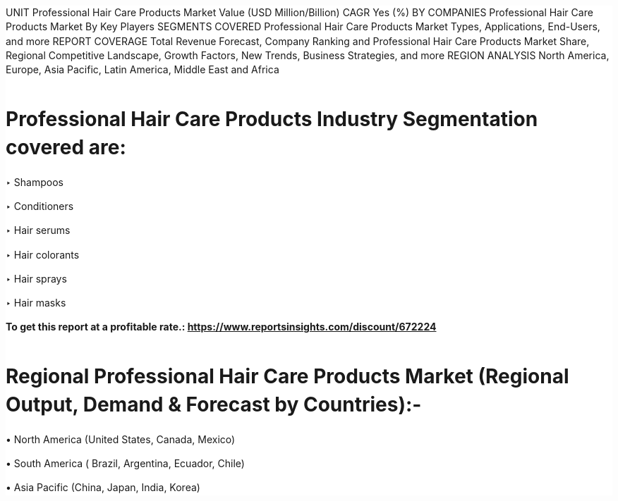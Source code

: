 <td>UNIT</td>
<td>Professional Hair Care Products Market Value (USD Million/Billion)</td>
<tr>
<td>CAGR</td>
<td>Yes (%)</td>
</tr>
</tr>
<tr>
<td>BY COMPANIES</td>
<td>Professional Hair Care Products Market By Key Players</td>
</tr>
<tr>
<td>SEGMENTS COVERED</td>
<td>Professional Hair Care Products Market Types, Applications, End-Users, and more</td>
</tr>
<tr>
<td>REPORT COVERAGE</td>
<td>Total Revenue Forecast, Company Ranking and Professional Hair Care Products Market Share, Regional Competitive Landscape, Growth Factors, New Trends, Business Strategies, and more</td>
</tr>
<tr>
<td>REGION ANALYSIS</td>
<td>North America, Europe, Asia Pacific, Latin America, Middle East and Africa</td>
</tr>
</table>

# <strong>Professional Hair Care Products Industry Segmentation covered are:</strong>

‣ Shampoos

‣ Conditioners

‣ Hair serums

‣ Hair colorants

‣ Hair sprays

‣ Hair masks

<strong>To get this report at a profitable rate.: <a href=https://www.reportsinsights.com/discount/672224>https://www.reportsinsights.com/discount/672224</a></strong>

# <strong>Regional Professional Hair Care Products Market (Regional Output, Demand &amp; Forecast by Countries):-</strong>

• North America (United States, Canada, Mexico)

• South America ( Brazil, Argentina, Ecuador, Chile)

• Asia Pacific (China, Japan, India, Korea)
